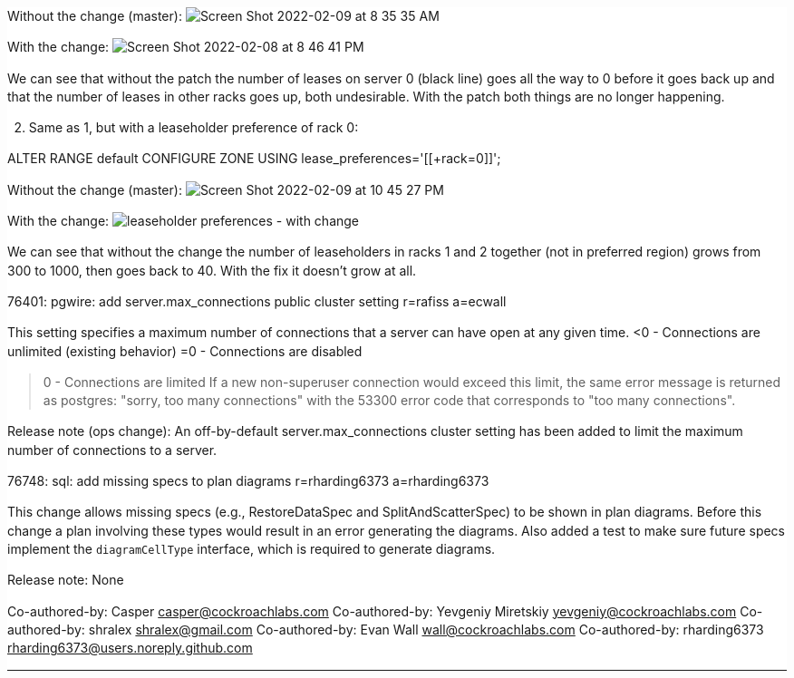 Without the change (master):
<img width="978" alt="Screen Shot 2022-02-09 at 8 35 35 AM" src="https://user-images.githubusercontent.com/6037719/153458966-609dbb7e-ca3d-4db6-9cfb-adc228f2bdf2.png">

With the change:
<img width="986" alt="Screen Shot 2022-02-08 at 8 46 41 PM" src="https://user-images.githubusercontent.com/6037719/153459366-2d4e2def-37cf-405b-b601-8be57419ae02.png">

We can see that without the patch the number of leases on server 0 (black line) goes all the way to 0 before it goes back up and that the number of leases in other racks goes up, both undesirable. With the patch both things are no longer happening.

2. Same as 1, but with a leaseholder preference of rack 0:

ALTER RANGE default CONFIGURE ZONE USING lease_preferences='[[+rack=0]]';

Without the change (master):
<img width="966" alt="Screen Shot 2022-02-09 at 10 45 27 PM" src="https://user-images.githubusercontent.com/6037719/153460753-bce048f0-f6da-4e21-afdc-317620c035b2.png">

With the change:
<img width="983" alt="leaseholder preferences - with change" src="https://user-images.githubusercontent.com/6037719/153460780-55795866-cf47-404d-b77a-45d9e011f972.png">

We can see that without the change the number of leaseholders in racks 1 and 2 together (not in preferred region) grows from 300 to 1000, then goes back to 40. With the fix it doesn’t grow at all.






76401: pgwire: add server.max_connections public cluster setting r=rafiss a=ecwall

This setting specifies a maximum number of connections that a server can have open at any given time.
<0 - Connections are unlimited (existing behavior)
=0 - Connections are disabled
>0 - Connections are limited
If a new non-superuser connection would exceed this limit, the same error message is
returned as postgres: "sorry, too many connections" with the 53300 error code
that corresponds to "too many connections".

Release note (ops change): An off-by-default server.max_connections cluster
setting has been added to limit the maximum number of connections to a server.

76748: sql: add missing specs to plan diagrams r=rharding6373 a=rharding6373

This change allows missing specs (e.g., RestoreDataSpec and
SplitAndScatterSpec) to be shown in plan diagrams. Before this change a
plan involving these types would result in an error generating the
diagrams. Also added a test to make sure future specs implement the
`diagramCellType` interface, which is required to generate diagrams.

Release note: None


Co-authored-by: Casper <casper@cockroachlabs.com>
Co-authored-by: Yevgeniy Miretskiy <yevgeniy@cockroachlabs.com>
Co-authored-by: shralex <shralex@gmail.com>
Co-authored-by: Evan Wall <wall@cockroachlabs.com>
Co-authored-by: rharding6373 <rharding6373@users.noreply.github.com>

---

[enhancement]: https://github.com/openshift/enhancements/blob/88cb7438f3ac0a8121e3cef87cb144097ece8cda/enhancements/installer/component-selection.md
[knownCapabilities]: https://github.com/openshift/api/pull/1106#discussion_r799819632
[validation]: https://book.kubebuilder.io/reference/generating-crd.html#validation
[statusPropertyNames]: https://github.com/openshift/api/pull/1106#discussion_r799819632
[stutterPrecedent]: https://github.com/openshift/api/pull/1106#discussion_r799879689